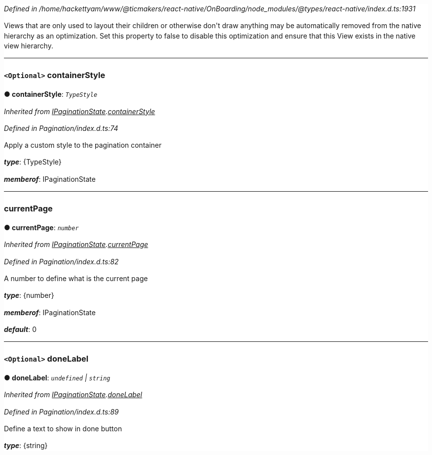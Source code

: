 *Defined in /home/hackettyam/www/@ticmakers/react-native/OnBoarding/node_modules/@types/react-native/index.d.ts:1931*

Views that are only used to layout their children or otherwise don't draw anything may be automatically removed from the native hierarchy as an optimization. Set this property to false to disable this optimization and ensure that this View exists in the native view hierarchy.

___
<a id="containerstyle"></a>

### `<Optional>` containerStyle

**● containerStyle**: *`TypeStyle`*

*Inherited from [IPaginationState](_pagination_index_d_.ipaginationstate.md).[containerStyle](_pagination_index_d_.ipaginationstate.md#containerstyle)*

*Defined in Pagination/index.d.ts:74*

Apply a custom style to the pagination container

*__type__*: {TypeStyle}

*__memberof__*: IPaginationState

___
<a id="currentpage"></a>

###  currentPage

**● currentPage**: *`number`*

*Inherited from [IPaginationState](_pagination_index_d_.ipaginationstate.md).[currentPage](_pagination_index_d_.ipaginationstate.md#currentpage)*

*Defined in Pagination/index.d.ts:82*

A number to define what is the current page

*__type__*: {number}

*__memberof__*: IPaginationState

*__default__*: 0

___
<a id="donelabel"></a>

### `<Optional>` doneLabel

**● doneLabel**: *`undefined` \| `string`*

*Inherited from [IPaginationState](_pagination_index_d_.ipaginationstate.md).[doneLabel](_pagination_index_d_.ipaginationstate.md#donelabel)*

*Defined in Pagination/index.d.ts:89*

Define a text to show in done button

*__type__*: {string}
